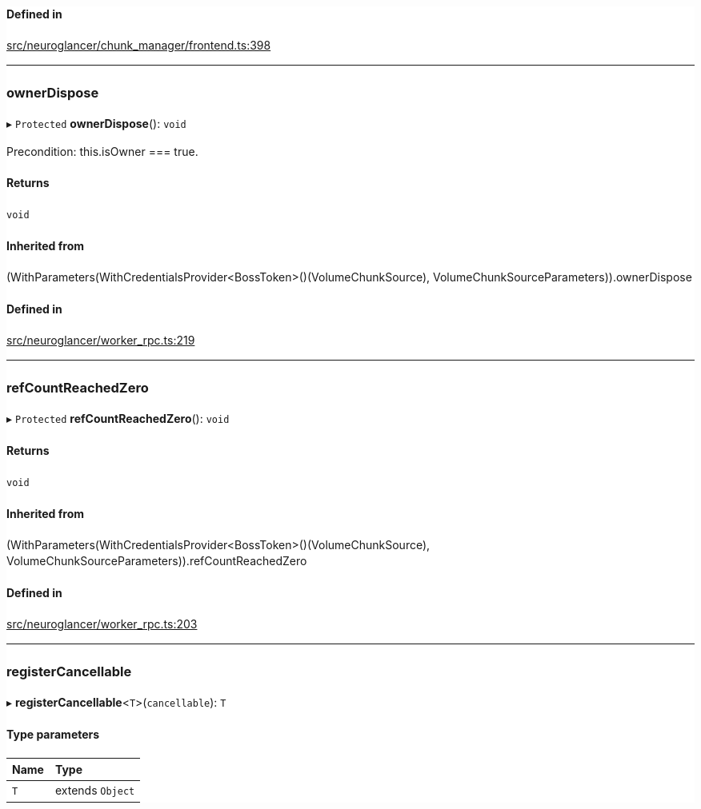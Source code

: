 #### Defined in

[src/neuroglancer/chunk_manager/frontend.ts:398](https://github.com/ActiveBrainAtlas2/neuroglancer/blob/91617476/src/neuroglancer/chunk_manager/frontend.ts#L398)

___

### ownerDispose

▸ `Protected` **ownerDispose**(): `void`

Precondition: this.isOwner === true.

#### Returns

`void`

#### Inherited from

(WithParameters(WithCredentialsProvider<BossToken\>()(VolumeChunkSource), VolumeChunkSourceParameters)).ownerDispose

#### Defined in

[src/neuroglancer/worker_rpc.ts:219](https://github.com/ActiveBrainAtlas2/neuroglancer/blob/91617476/src/neuroglancer/worker_rpc.ts#L219)

___

### refCountReachedZero

▸ `Protected` **refCountReachedZero**(): `void`

#### Returns

`void`

#### Inherited from

(WithParameters(WithCredentialsProvider<BossToken\>()(VolumeChunkSource), VolumeChunkSourceParameters)).refCountReachedZero

#### Defined in

[src/neuroglancer/worker_rpc.ts:203](https://github.com/ActiveBrainAtlas2/neuroglancer/blob/91617476/src/neuroglancer/worker_rpc.ts#L203)

___

### registerCancellable

▸ **registerCancellable**<`T`\>(`cancellable`): `T`

#### Type parameters

| Name | Type |
| :------ | :------ |
| `T` | extends `Object` |

